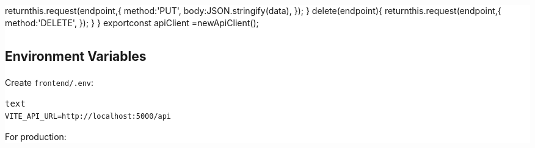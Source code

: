 </span><span></span><span class="token token">return</span><span></span><span class="token token">this</span><span class="token token punctuation">.</span><span class="token token">request</span><span class="token token punctuation">(</span><span>endpoint</span><span class="token token punctuation">,</span><span></span><span class="token token punctuation">{</span><span>
</span><span></span><span class="token token literal-property property">method</span><span class="token token operator">:</span><span></span><span class="token token">'PUT'</span><span class="token token punctuation">,</span><span>
</span><span></span><span class="token token literal-property property">body</span><span class="token token operator">:</span><span></span><span class="token token constant">JSON</span><span class="token token punctuation">.</span><span class="token token">stringify</span><span class="token token punctuation">(</span><span>data</span><span class="token token punctuation">)</span><span class="token token punctuation">,</span><span>
</span><span></span><span class="token token punctuation">}</span><span class="token token punctuation">)</span><span class="token token punctuation">;</span><span>
</span><span></span><span class="token token punctuation">}</span><span>
</span>
<span></span><span class="token token">delete</span><span class="token token punctuation">(</span><span>endpoint</span><span class="token token punctuation">)</span><span></span><span class="token token punctuation">{</span><span>
</span><span></span><span class="token token">return</span><span></span><span class="token token">this</span><span class="token token punctuation">.</span><span class="token token">request</span><span class="token token punctuation">(</span><span>endpoint</span><span class="token token punctuation">,</span><span></span><span class="token token punctuation">{</span><span>
</span><span></span><span class="token token literal-property property">method</span><span class="token token operator">:</span><span></span><span class="token token">'DELETE'</span><span class="token token punctuation">,</span><span>
</span><span></span><span class="token token punctuation">}</span><span class="token token punctuation">)</span><span class="token token punctuation">;</span><span>
</span><span></span><span class="token token punctuation">}</span><span>
</span><span></span><span class="token token punctuation">}</span><span>
</span>
<span></span><span class="token token">export</span><span></span><span class="token token">const</span><span> apiClient </span><span class="token token operator">=</span><span></span><span class="token token">new</span><span></span><span class="token token">ApiClient</span><span class="token token punctuation">(</span><span class="token token punctuation">)</span><span class="token token punctuation">;</span><span>
</span></code></span></div></div></div></pre>

## Environment Variables

Create `frontend/.env`:

<pre class="not-prose w-full rounded font-mono text-sm font-extralight"><div class="codeWrapper text-light selection:text-super selection:bg-super/10 my-md relative flex flex-col rounded font-mono text-sm font-normal bg-subtler"><div class="translate-y-xs -translate-x-xs bottom-xl mb-xl sticky top-0 flex h-0 items-start justify-end"></div><div class="-mt-xl"><div><div data-testid="code-language-indicator" class="text-quiet bg-offsetPlus py-xs px-sm inline-block rounded-br rounded-tl-[3px] font-thin">text</div></div><div class="pr-lg"><span><code><span>VITE_API_URL=http://localhost:5000/api
</span></code></span></div></div></div></pre>

For production:
